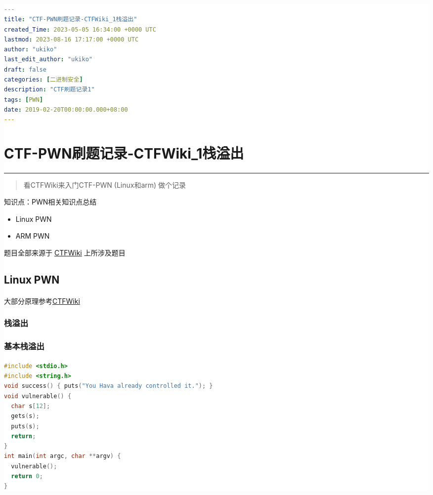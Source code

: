 ```yaml
---
title: "CTF-PWN刷题记录-CTFWiki_1栈溢出"
created_Time: 2023-05-05 16:34:00 +0000 UTC
lastmod: 2023-08-16 17:17:00 +0000 UTC
author: "ukiko"
last_edit_author: "ukiko"
draft: false
categories: [二进制安全]
description: "CTF刷题记录1"
tags: [PWN]
date: 2019-02-20T00:00:00.000+08:00
---
```


# CTF-PWN刷题记录-CTFWiki_1栈溢出

---

> 看CTFWiki来入门CTF-PWN (Linux和arm) 做个记录

知识点：PWN相关知识点总结

- Linux PWN

- ARM PWN

题目全部来源于 [CTFWiki](https://ctf-wiki.github.io/ctf-wiki/pwn/readme/) 上所涉及题目

## Linux PWN

大部分原理参考[CTFWiki](https://ctf-wiki.github.io/ctf-wiki/pwn/readme/)

### 栈溢出

### 基本栈溢出

```c
#include <stdio.h>
#include <string.h>
void success() { puts("You Hava already controlled it."); }
void vulnerable() {
  char s[12];
  gets(s);
  puts(s);
  return;
}
int main(int argc, char **argv) {
  vulnerable();
  return 0;
}
```
